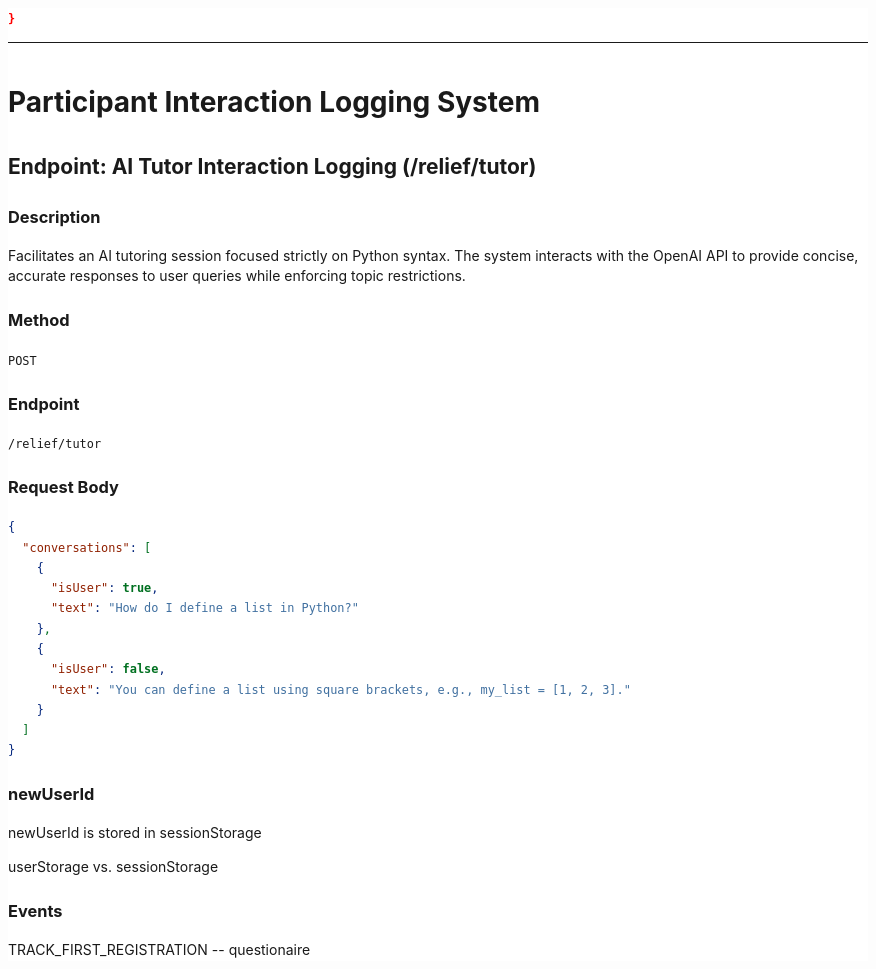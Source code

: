 ````json
}
````

---

# Participant Interaction Logging System

## **Endpoint: AI Tutor Interaction Logging (/relief/tutor)**

### **Description**

Facilitates an AI tutoring session focused strictly on Python syntax. The system interacts with the OpenAI API to provide concise, accurate responses to user queries while enforcing topic restrictions.

### **Method**

`POST`

### **Endpoint**

`/relief/tutor`

### **Request Body**

```json
{
  "conversations": [
    {
      "isUser": true,
      "text": "How do I define a list in Python?"
    },
    {
      "isUser": false,
      "text": "You can define a list using square brackets, e.g., my_list = [1, 2, 3]."
    }
  ]
}
```

### newUserId

newUserId is stored in sessionStorage

userStorage vs. sessionStorage

### Events

TRACK_FIRST_REGISTRATION -- questionaire
